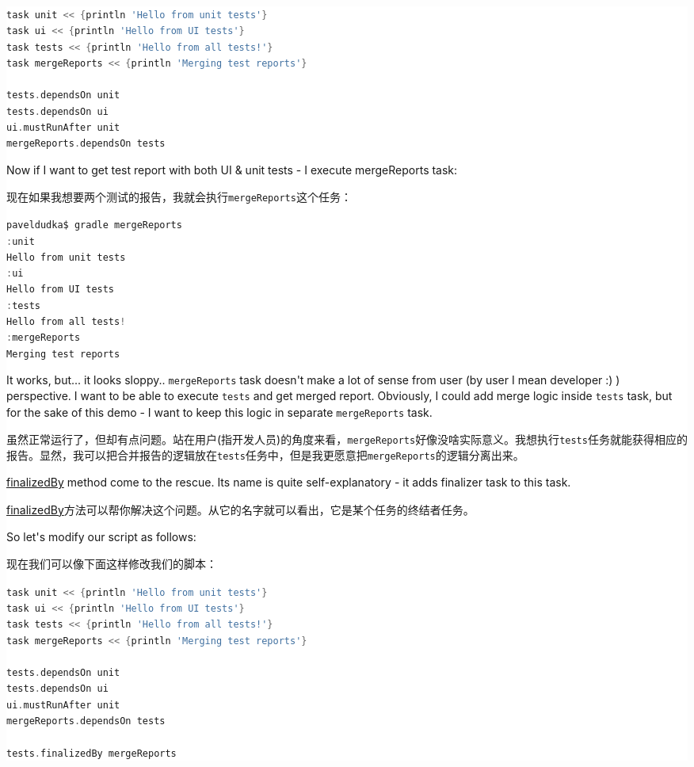 ~~~gradle
task unit << {println 'Hello from unit tests'}
task ui << {println 'Hello from UI tests'}
task tests << {println 'Hello from all tests!'}
task mergeReports << {println 'Merging test reports'}

tests.dependsOn unit
tests.dependsOn ui
ui.mustRunAfter unit
mergeReports.dependsOn tests
~~~ 

Now if I want to get test report with both UI & unit tests - I execute mergeReports task:  

现在如果我想要两个测试的报告，我就会执行`mergeReports`这个任务：  

~~~gradle
paveldudka$ gradle mergeReports
:unit
Hello from unit tests
:ui
Hello from UI tests
:tests
Hello from all tests!
:mergeReports
Merging test reports
~~~  

It works, but... it looks sloppy.. `mergeReports` task doesn't make a lot of sense from user (by user I mean developer :) ) perspective. I want to be able to execute `tests` and get merged report. Obviously, I could add merge logic inside `tests` task, but for the sake of this demo - I want to keep this logic in separate `mergeReports` task.  

虽然正常运行了，但却有点问题。站在用户(指开发人员)的角度来看，`mergeReports`好像没啥实际意义。我想执行`tests`任务就能获得相应的报告。显然，我可以把合并报告的逻辑放在`tests`任务中，但是我更愿意把`mergeReports`的逻辑分离出来。  

[finalizedBy](https://docs.gradle.org/current/dsl/org.gradle.api.Task.html#org.gradle.api.Task:finalizedBy(java.lang.Object[])) method come to the rescue. Its name is quite self-explanatory - it adds finalizer task to this task.  

[finalizedBy](https://docs.gradle.org/current/dsl/org.gradle.api.Task.html#org.gradle.api.Task:finalizedBy(java.lang.Object[]))方法可以帮你解决这个问题。从它的名字就可以看出，它是某个任务的终结者任务。  

So let's modify our script as follows:  

现在我们可以像下面这样修改我们的脚本：  

~~~gradle
task unit << {println 'Hello from unit tests'}
task ui << {println 'Hello from UI tests'}
task tests << {println 'Hello from all tests!'}
task mergeReports << {println 'Merging test reports'}

tests.dependsOn unit
tests.dependsOn ui
ui.mustRunAfter unit
mergeReports.dependsOn tests

tests.finalizedBy mergeReports
~~~
